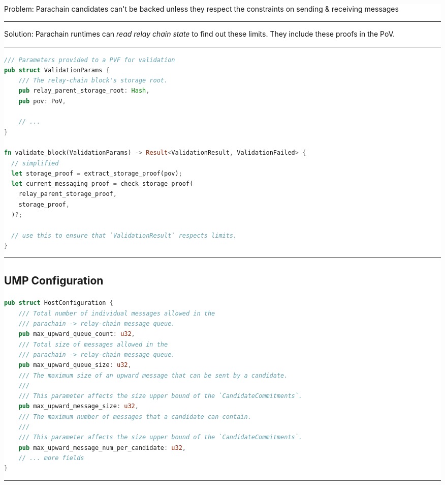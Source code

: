 Problem: Parachain candidates can't be backed unless they respect the constraints on sending & receiving messages

---

Solution: Parachain runtimes can _read relay chain state_ to find out these limits. They include these proofs in the PoV.

---

```rust
/// Parameters provided to a PVF for validation
pub struct ValidationParams {
	/// The relay-chain block's storage root.
	pub relay_parent_storage_root: Hash,
	pub pov: PoV,

	// ...
}

fn validate_block(ValidationParams) -> Result<ValidationResult, ValidationFailed> {
  // simplified
  let storage_proof = extract_storage_proof(pov);
  let current_messaging_proof = check_storage_proof(
    relay_parent_storage_proof,
    storage_proof,
  )?;

  // use this to ensure that `ValidationResult` respects limits.
}
```

---

## UMP Configuration

```rust
pub struct HostConfiguration {
	/// Total number of individual messages allowed in the
	/// parachain -> relay-chain message queue.
	pub max_upward_queue_count: u32,
	/// Total size of messages allowed in the
	/// parachain -> relay-chain message queue.
	pub max_upward_queue_size: u32,
	/// The maximum size of an upward message that can be sent by a candidate.
	///
	/// This parameter affects the size upper bound of the `CandidateCommitments`.
	pub max_upward_message_size: u32,
	/// The maximum number of messages that a candidate can contain.
	///
	/// This parameter affects the size upper bound of the `CandidateCommitments`.
	pub max_upward_message_num_per_candidate: u32,
	// ... more fields
}
```

---